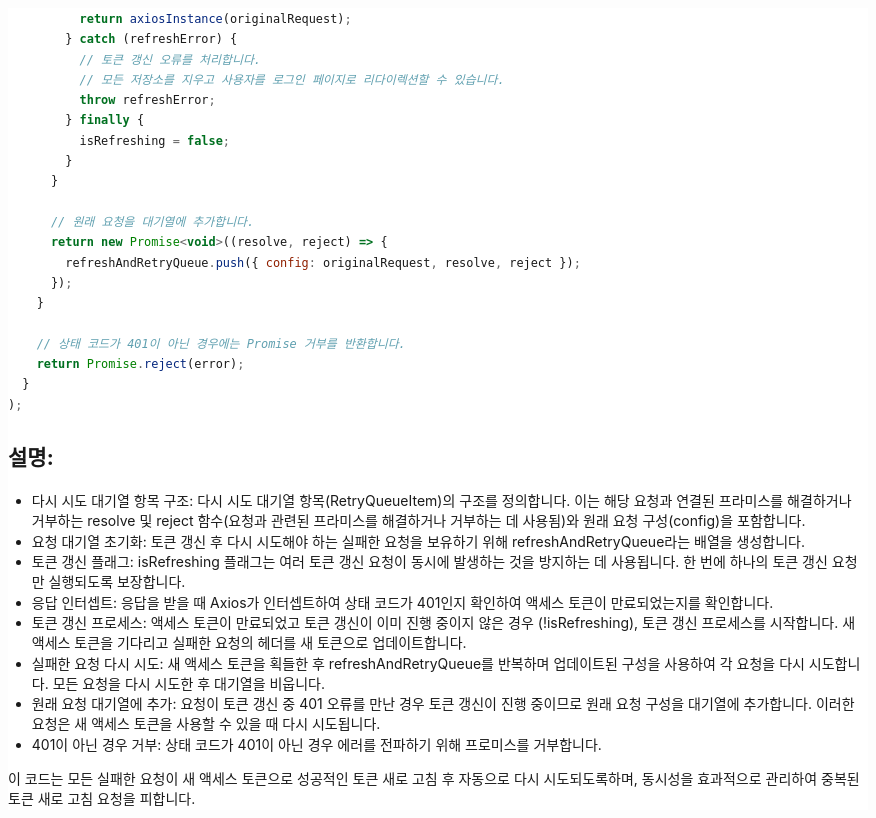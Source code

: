 ```js
          return axiosInstance(originalRequest);
        } catch (refreshError) {
          // 토큰 갱신 오류를 처리합니다.
          // 모든 저장소를 지우고 사용자를 로그인 페이지로 리다이렉션할 수 있습니다.
          throw refreshError;
        } finally {
          isRefreshing = false;
        }
      }

      // 원래 요청을 대기열에 추가합니다.
      return new Promise<void>((resolve, reject) => {
        refreshAndRetryQueue.push({ config: originalRequest, resolve, reject });
      });
    }

    // 상태 코드가 401이 아닌 경우에는 Promise 거부를 반환합니다.
    return Promise.reject(error);
  }
);
```

## 설명:

- 다시 시도 대기열 항목 구조: 다시 시도 대기열 항목(RetryQueueItem)의 구조를 정의합니다. 이는 해당 요청과 연결된 프라미스를 해결하거나 거부하는 resolve 및 reject 함수(요청과 관련된 프라미스를 해결하거나 거부하는 데 사용됨)와 원래 요청 구성(config)을 포함합니다.
- 요청 대기열 초기화: 토큰 갱신 후 다시 시도해야 하는 실패한 요청을 보유하기 위해 refreshAndRetryQueue라는 배열을 생성합니다.
- 토큰 갱신 플래그: isRefreshing 플래그는 여러 토큰 갱신 요청이 동시에 발생하는 것을 방지하는 데 사용됩니다. 한 번에 하나의 토큰 갱신 요청만 실행되도록 보장합니다.
- 응답 인터셉트: 응답을 받을 때 Axios가 인터셉트하여 상태 코드가 401인지 확인하여 액세스 토큰이 만료되었는지를 확인합니다.
- 토큰 갱신 프로세스: 액세스 토큰이 만료되었고 토큰 갱신이 이미 진행 중이지 않은 경우 (!isRefreshing), 토큰 갱신 프로세스를 시작합니다. 새 액세스 토큰을 기다리고 실패한 요청의 헤더를 새 토큰으로 업데이트합니다.
- 실패한 요청 다시 시도: 새 액세스 토큰을 획들한 후 refreshAndRetryQueue를 반복하며 업데이트된 구성을 사용하여 각 요청을 다시 시도합니다. 모든 요청을 다시 시도한 후 대기열을 비웁니다.
- 원래 요청 대기열에 추가: 요청이 토큰 갱신 중 401 오류를 만난 경우 토큰 갱신이 진행 중이므로 원래 요청 구성을 대기열에 추가합니다. 이러한 요청은 새 액세스 토큰을 사용할 수 있을 때 다시 시도됩니다.
- 401이 아닌 경우 거부: 상태 코드가 401이 아닌 경우 에러를 전파하기 위해 프로미스를 거부합니다.



<ins class="adsbygoogle"
     style="display:block"
     data-ad-client="ca-pub-4877378276818686"
     data-ad-slot="1898504329"
     data-ad-format="auto"
     data-full-width-responsive="true"></ins>

<script>
     (adsbygoogle = window.adsbygoogle || []).push({});
</script>

이 코드는 모든 실패한 요청이 새 액세스 토큰으로 성공적인 토큰 새로 고침 후 자동으로 다시 시도되도록하며, 동시성을 효과적으로 관리하여 중복된 토큰 새로 고침 요청을 피합니다.
